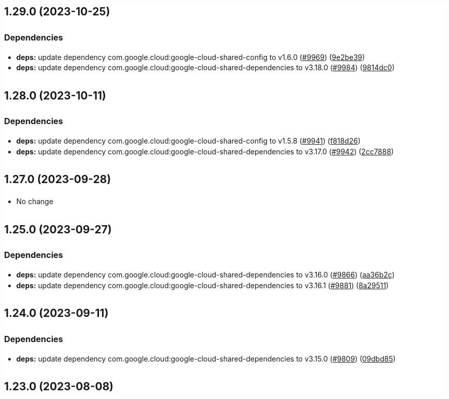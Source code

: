 
## 1.29.0 (2023-10-25)

### Dependencies

* **deps:** update dependency com.google.cloud:google-cloud-shared-config to v1.6.0 ([#9969](https://github.com/googleapis/google-cloud-java/issues/9969)) ([9e2be39](https://github.com/googleapis/google-cloud-java/commit/9e2be39c5b2d7764421325f65a6d0d06351fcda5))
* **deps:** update dependency com.google.cloud:google-cloud-shared-dependencies to v3.18.0 ([#9984](https://github.com/googleapis/google-cloud-java/issues/9984)) ([9814dc0](https://github.com/googleapis/google-cloud-java/commit/9814dc092ad7edb7b1b21f87fa48d76a2423d731))


## 1.28.0 (2023-10-11)

### Dependencies

* **deps:** update dependency com.google.cloud:google-cloud-shared-config to v1.5.8 ([#9941](https://github.com/googleapis/google-cloud-java/issues/9941)) ([f818d26](https://github.com/googleapis/google-cloud-java/commit/f818d26968e1f19d302da1f1ea0145b2cc496ce0))
* **deps:** update dependency com.google.cloud:google-cloud-shared-dependencies to v3.17.0 ([#9942](https://github.com/googleapis/google-cloud-java/issues/9942)) ([2cc7888](https://github.com/googleapis/google-cloud-java/commit/2cc78885d76ae5e7dfc4cc9f3034c25fa22c6cc1))


## 1.27.0 (2023-09-28)

* No change


## 1.25.0 (2023-09-27)

### Dependencies

* **deps:** update dependency com.google.cloud:google-cloud-shared-dependencies to v3.16.0 ([#9866](https://github.com/googleapis/google-cloud-java/issues/9866)) ([aa36b2c](https://github.com/googleapis/google-cloud-java/commit/aa36b2c3c31b817052239fd771a21d20108b2c31))
* **deps:** update dependency com.google.cloud:google-cloud-shared-dependencies to v3.16.1 ([#9881](https://github.com/googleapis/google-cloud-java/issues/9881)) ([8a29511](https://github.com/googleapis/google-cloud-java/commit/8a2951166eb0305be040cc0ae38be105c437ba25))


## 1.24.0 (2023-09-11)

### Dependencies

* **deps:** update dependency com.google.cloud:google-cloud-shared-dependencies to v3.15.0 ([#9809](https://github.com/googleapis/google-cloud-java/issues/9809)) ([09dbd85](https://github.com/googleapis/google-cloud-java/commit/09dbd855f683b40a462c4f918511bee4671e0174))


## 1.23.0 (2023-08-08)
